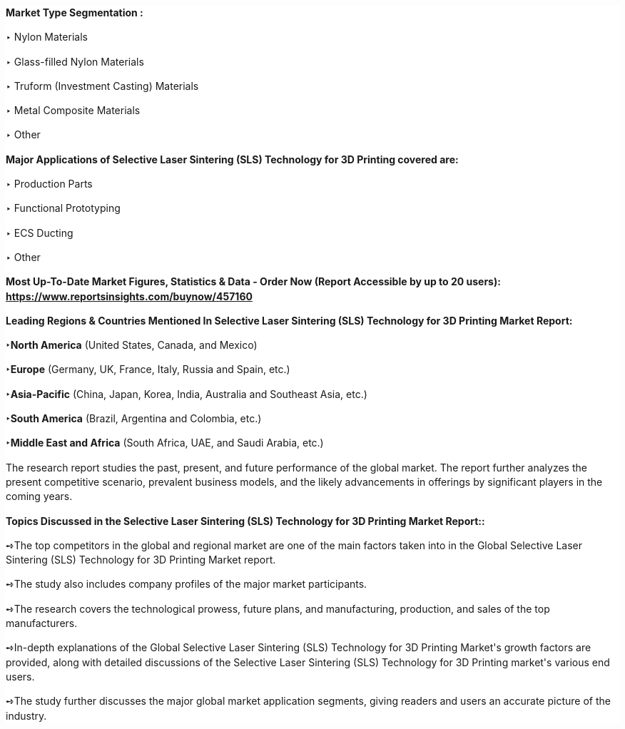 <strong>Market Type Segmentation :</strong>

‣ Nylon Materials

‣ Glass-filled Nylon Materials

‣ Truform (Investment Casting) Materials

‣ Metal Composite Materials

‣ Other

<strong>Major Applications of Selective Laser Sintering (SLS) Technology for 3D Printing covered are:</strong>

‣ Production Parts

‣ Functional Prototyping

‣ ECS Ducting

‣ Other

<strong>Most Up-To-Date Market Figures, Statistics & Data - Order Now (Report Accessible by up to 20 users): <a href=https://www.reportsinsights.com/buynow/457160>https://www.reportsinsights.com/buynow/457160</a></strong>

<strong>Leading Regions &amp; Countries Mentioned In Selective Laser Sintering (SLS) Technology for 3D Printing Market Report:</strong>

<strong>‣North America</strong> (United States, Canada, and Mexico)

<strong>‣Europe</strong> (Germany, UK, France, Italy, Russia and Spain, etc.)

<strong>‣Asia-Pacific</strong> (China, Japan, Korea, India, Australia and Southeast Asia, etc.)

<strong>‣South America</strong> (Brazil, Argentina and Colombia, etc.)

<strong>‣Middle East and Africa</strong> (South Africa, UAE, and Saudi Arabia, etc.)

The research report studies the past, present, and future performance of the global market. The report further analyzes the present competitive scenario, prevalent business models, and the likely advancements in offerings by significant players in the coming years.

<strong>Topics Discussed in the Selective Laser Sintering (SLS) Technology for 3D Printing Market Report::</strong>

➺The top competitors in the global and regional market are one of the main factors taken into in the Global Selective Laser Sintering (SLS) Technology for 3D Printing Market report.

➺The study also includes company profiles of the major market participants.

➺The research covers the technological prowess, future plans, and manufacturing, production, and sales of the top manufacturers.

➺In-depth explanations of the Global Selective Laser Sintering (SLS) Technology for 3D Printing Market's growth factors are provided, along with detailed discussions of the Selective Laser Sintering (SLS) Technology for 3D Printing market's various end users.

➺The study further discusses the major global market application segments, giving readers and users an accurate picture of the industry.
